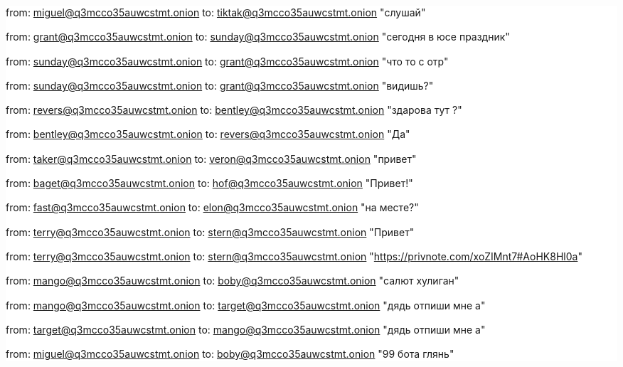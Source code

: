 from: miguel@q3mcco35auwcstmt.onion
to: tiktak@q3mcco35auwcstmt.onion
"слушай"

from: grant@q3mcco35auwcstmt.onion
to: sunday@q3mcco35auwcstmt.onion
"сегодня в юсе праздник"

from: sunday@q3mcco35auwcstmt.onion
to: grant@q3mcco35auwcstmt.onion
"что то с отр"

from: sunday@q3mcco35auwcstmt.onion
to: grant@q3mcco35auwcstmt.onion
"видишь?"

from: revers@q3mcco35auwcstmt.onion
to: bentley@q3mcco35auwcstmt.onion
"здарова тут ?"

from: bentley@q3mcco35auwcstmt.onion
to: revers@q3mcco35auwcstmt.onion
"Да"

from: taker@q3mcco35auwcstmt.onion
to: veron@q3mcco35auwcstmt.onion
"привет"

from: baget@q3mcco35auwcstmt.onion
to: hof@q3mcco35auwcstmt.onion
"Привет!"

from: fast@q3mcco35auwcstmt.onion
to: elon@q3mcco35auwcstmt.onion
"на месте?"

from: terry@q3mcco35auwcstmt.onion
to: stern@q3mcco35auwcstmt.onion
"Привет"

from: terry@q3mcco35auwcstmt.onion
to: stern@q3mcco35auwcstmt.onion
"https://privnote.com/xoZIMnt7#AoHK8Hl0a"

from: mango@q3mcco35auwcstmt.onion
to: boby@q3mcco35auwcstmt.onion
"салют хулиган"

from: mango@q3mcco35auwcstmt.onion
to: target@q3mcco35auwcstmt.onion
"дядь отпиши мне а"

from: target@q3mcco35auwcstmt.onion
to: mango@q3mcco35auwcstmt.onion
"дядь отпиши мне а"

from: miguel@q3mcco35auwcstmt.onion
to: boby@q3mcco35auwcstmt.onion
"99 бота глянь"
